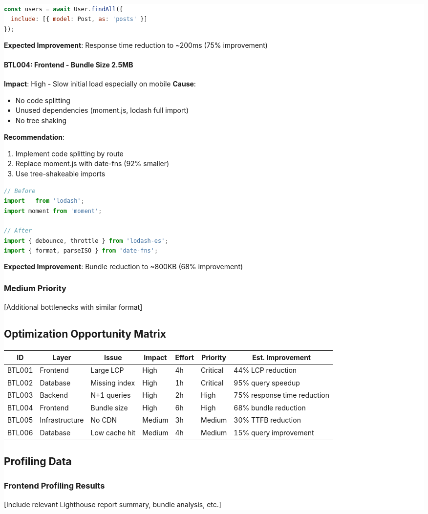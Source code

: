 ```javascript
const users = await User.findAll({
  include: [{ model: Post, as: 'posts' }]
});
```
**Expected Improvement**: Response time reduction to ~200ms (75% improvement)

#### BTL004: Frontend - Bundle Size 2.5MB
**Impact**: High - Slow initial load especially on mobile
**Cause**:
- No code splitting
- Unused dependencies (moment.js, lodash full import)
- No tree shaking

**Recommendation**:
1. Implement code splitting by route
2. Replace moment.js with date-fns (92% smaller)
3. Use tree-shakeable imports
```javascript
// Before
import _ from 'lodash';
import moment from 'moment';

// After
import { debounce, throttle } from 'lodash-es';
import { format, parseISO } from 'date-fns';
```
**Expected Improvement**: Bundle reduction to ~800KB (68% improvement)

### Medium Priority

[Additional bottlenecks with similar format]

## Optimization Opportunity Matrix

| ID | Layer | Issue | Impact | Effort | Priority | Est. Improvement |
|----|-------|-------|--------|--------|----------|------------------|
| BTL001 | Frontend | Large LCP | High | 4h | Critical | 44% LCP reduction |
| BTL002 | Database | Missing index | High | 1h | Critical | 95% query speedup |
| BTL003 | Backend | N+1 queries | High | 2h | High | 75% response time reduction |
| BTL004 | Frontend | Bundle size | High | 6h | High | 68% bundle reduction |
| BTL005 | Infrastructure | No CDN | Medium | 3h | Medium | 30% TTFB reduction |
| BTL006 | Database | Low cache hit | Medium | 4h | Medium | 15% query improvement |

## Profiling Data

### Frontend Profiling Results
[Include relevant Lighthouse report summary, bundle analysis, etc.]
